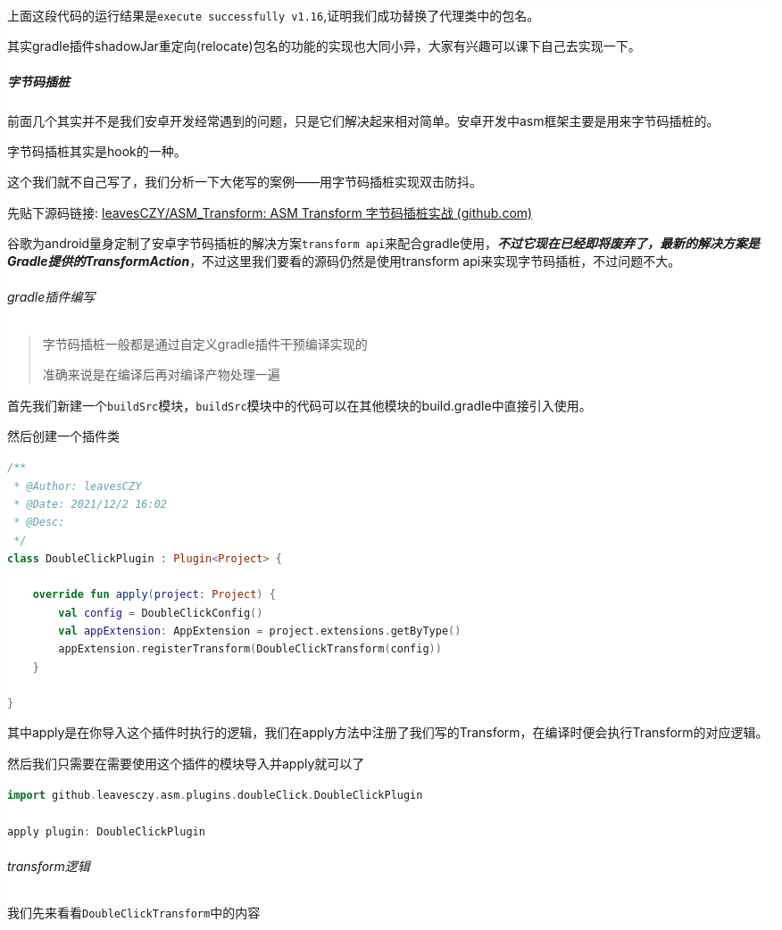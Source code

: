 上面这段代码的运行结果是`execute successfully v1.16`,证明我们成功替换了代理类中的包名。

其实gradle插件shadowJar重定向(relocate)包名的功能的实现也大同小异，大家有兴趣可以课下自己去实现一下。

##### 字节码插桩

前面几个其实并不是我们安卓开发经常遇到的问题，只是它们解决起来相对简单。安卓开发中asm框架主要是用来字节码插桩的。

字节码插桩其实是hook的一种。

这个我们就不自己写了，我们分析一下大佬写的案例——用字节码插桩实现双击防抖。

先贴下源码链接: [leavesCZY/ASM_Transform: ASM Transform 字节码插桩实战 (github.com)](https://github.com/leavesCZY/ASM_Transform)

谷歌为android量身定制了安卓字节码插桩的解决方案`transform api`来配合gradle使用，***不过它现在已经即将废弃了，最新的解决方案是Gradle提供的TransformAction***，不过这里我们要看的源码仍然是使用transform api来实现字节码插桩，不过问题不大。

###### gradle插件编写

> 字节码插桩一般都是通过自定义gradle插件干预编译实现的
>
> 准确来说是在编译后再对编译产物处理一遍

首先我们新建一个`buildSrc`模块，`buildSrc`模块中的代码可以在其他模块的build.gradle中直接引入使用。

然后创建一个插件类

~~~kotlin
/**
 * @Author: leavesCZY
 * @Date: 2021/12/2 16:02
 * @Desc:
 */
class DoubleClickPlugin : Plugin<Project> {

    override fun apply(project: Project) {
        val config = DoubleClickConfig()
        val appExtension: AppExtension = project.extensions.getByType()
        appExtension.registerTransform(DoubleClickTransform(config))
    }

}
~~~

其中apply是在你导入这个插件时执行的逻辑，我们在apply方法中注册了我们写的Transform，在编译时便会执行Transform的对应逻辑。

然后我们只需要在需要使用这个插件的模块导入并apply就可以了

~~~groovy
import github.leavesczy.asm.plugins.doubleClick.DoubleClickPlugin

apply plugin: DoubleClickPlugin
~~~

###### transform逻辑

我们先来看看`DoubleClickTransform`中的内容
